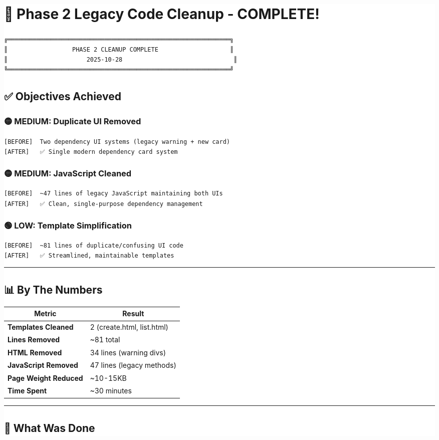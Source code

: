 # 🎉 Phase 2 Legacy Code Cleanup - COMPLETE!

```
╔══════════════════════════════════════════════════════════════╗
║                  PHASE 2 CLEANUP COMPLETE                    ║
║                      2025-10-28                               ║
╚══════════════════════════════════════════════════════════════╝
```

## ✅ Objectives Achieved

### 🟡 MEDIUM: Duplicate UI Removed
```
[BEFORE]  Two dependency UI systems (legacy warning + new card)
[AFTER]   ✅ Single modern dependency card system
```

### 🟡 MEDIUM: JavaScript Cleaned
```
[BEFORE]  ~47 lines of legacy JavaScript maintaining both UIs
[AFTER]   ✅ Clean, single-purpose dependency management
```

### 🟢 LOW: Template Simplification
```
[BEFORE]  ~81 lines of duplicate/confusing UI code
[AFTER]   ✅ Streamlined, maintainable templates
```

---

## 📊 By The Numbers

| Metric | Result |
|--------|--------|
| **Templates Cleaned** | 2 (create.html, list.html) |
| **Lines Removed** | ~81 total |
| **HTML Removed** | 34 lines (warning divs) |
| **JavaScript Removed** | 47 lines (legacy methods) |
| **Page Weight Reduced** | ~10-15KB |
| **Time Spent** | ~30 minutes |

---

## 🎯 What Was Done
